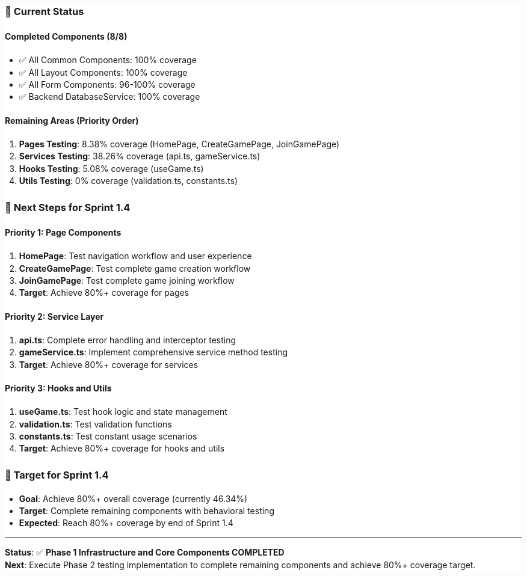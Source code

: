 ### 🎯 **Current Status**

#### **Completed Components (8/8)**
- ✅ All Common Components: 100% coverage
- ✅ All Layout Components: 100% coverage
- ✅ All Form Components: 96-100% coverage
- ✅ Backend DatabaseService: 100% coverage

#### **Remaining Areas (Priority Order)**
1. **Pages Testing**: 8.38% coverage (HomePage, CreateGamePage, JoinGamePage)
2. **Services Testing**: 38.26% coverage (api.ts, gameService.ts)
3. **Hooks Testing**: 5.08% coverage (useGame.ts)
4. **Utils Testing**: 0% coverage (validation.ts, constants.ts)

### 🚀 **Next Steps for Sprint 1.4**

#### **Priority 1: Page Components**
1. **HomePage**: Test navigation workflow and user experience
2. **CreateGamePage**: Test complete game creation workflow
3. **JoinGamePage**: Test complete game joining workflow
4. **Target**: Achieve 80%+ coverage for pages

#### **Priority 2: Service Layer**
1. **api.ts**: Complete error handling and interceptor testing
2. **gameService.ts**: Implement comprehensive service method testing
3. **Target**: Achieve 80%+ coverage for services

#### **Priority 3: Hooks and Utils**
1. **useGame.ts**: Test hook logic and state management
2. **validation.ts**: Test validation functions
3. **constants.ts**: Test constant usage scenarios
4. **Target**: Achieve 80%+ coverage for hooks and utils

### 🎯 **Target for Sprint 1.4**
- **Goal**: Achieve 80%+ overall coverage (currently 46.34%)
- **Target**: Complete remaining components with behavioral testing
- **Expected**: Reach 80%+ coverage by end of Sprint 1.4

---

**Status**: ✅ **Phase 1 Infrastructure and Core Components COMPLETED**  
**Next**: Execute Phase 2 testing implementation to complete remaining components and achieve 80%+ coverage target. 